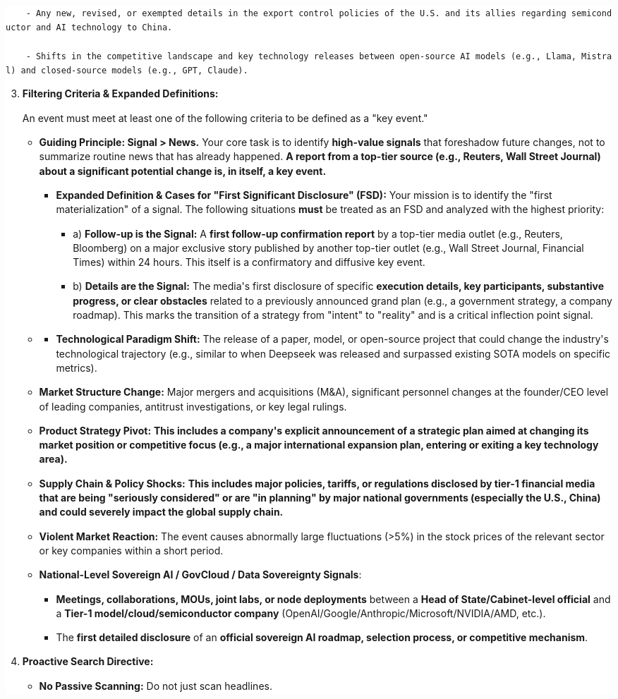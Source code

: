         - Any new, revised, or exempted details in the export control policies of the U.S. and its allies regarding semiconductor and AI technology to China.
            
        - Shifts in the competitive landscape and key technology releases between open-source AI models (e.g., Llama, Mistral) and closed-source models (e.g., GPT, Claude).
            
3. **Filtering Criteria & Expanded Definitions:**
    
    An event must meet at least one of the following criteria to be defined as a "key event."
    
    - **Guiding Principle: Signal > News.** Your core task is to identify **high-value signals** that foreshadow future changes, not to summarize routine news that has already happened. **A report from a top-tier source (e.g., Reuters, Wall Street Journal) about a significant potential change is, in itself, a key event.**
        
        - **Expanded Definition & Cases for "First Significant Disclosure" (FSD):** Your mission is to identify the "first materialization" of a signal. The following situations **must** be treated as an FSD and analyzed with the highest priority:
            
            - a) **Follow-up is the Signal:** A **first follow-up confirmation report** by a top-tier media outlet (e.g., Reuters, Bloomberg) on a major exclusive story published by another top-tier outlet (e.g., Wall Street Journal, Financial Times) within 24 hours. This itself is a confirmatory and diffusive key event.
                
            - b) **Details are the Signal:** The media's first disclosure of specific **execution details, key participants, substantive progress, or clear obstacles** related to a previously announced grand plan (e.g., a government strategy, a company roadmap). This marks the transition of a strategy from "intent" to "reality" and is a critical inflection point signal.
                
    - - **Technological Paradigm Shift:** The release of a paper, model, or open-source project that could change the industry's technological trajectory (e.g., similar to when Deepseek was released and surpassed existing SOTA models on specific metrics).
            
    - **Market Structure Change:** Major mergers and acquisitions (M&A), significant personnel changes at the founder/CEO level of leading companies, antitrust investigations, or key legal rulings.
        
    - **Product Strategy Pivot:** **This includes a company's explicit announcement of a strategic plan aimed at changing its market position or competitive focus (e.g., a major international expansion plan, entering or exiting a key technology area).**
        
    - **Supply Chain & Policy Shocks:** **This includes major policies, tariffs, or regulations disclosed by tier-1 financial media that are being "seriously considered" or are "in planning" by major national governments (especially the U.S., China) and could severely impact the global supply chain.**
        
    - **Violent Market Reaction:** The event causes abnormally large fluctuations (>5%) in the stock prices of the relevant sector or key companies within a short period.
        
    - **National-Level Sovereign AI / GovCloud / Data Sovereignty Signals**:
        
        - **Meetings, collaborations, MOUs, joint labs, or node deployments** between a **Head of State/Cabinet-level official** and a **Tier-1 model/cloud/semiconductor company** (OpenAI/Google/Anthropic/Microsoft/NVIDIA/AMD, etc.).
            
        - The **first detailed disclosure** of an **official sovereign AI roadmap, selection process, or competitive mechanism**.
            
4. **Proactive Search Directive:**
    
    - **No Passive Scanning:** Do not just scan headlines.
        